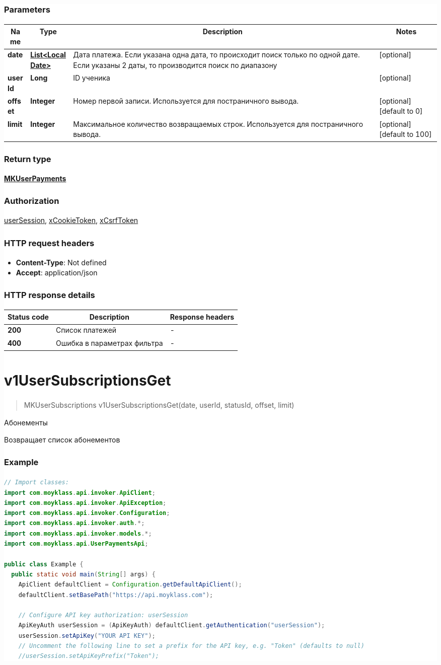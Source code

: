 ### Parameters

Name | Type | Description  | Notes
------------- | ------------- | ------------- | -------------
 **date** | [**List&lt;LocalDate&gt;**](LocalDate.md)| Дата платежа. Если указана одна дата, то происходит поиск только по одной дате. Если указаны 2 даты, то производится поиск по диапазону | [optional]
 **userId** | **Long**| ID ученика | [optional]
 **offset** | **Integer**| Номер первой записи. Используется для постраничного вывода. | [optional] [default to 0]
 **limit** | **Integer**| Максимальное количество возвращаемых строк. Используется для постраничного вывода. | [optional] [default to 100]

### Return type

[**MKUserPayments**](MKUserPayments.md)

### Authorization

[userSession](../README.md#userSession), [xCookieToken](../README.md#xCookieToken), [xCsrfToken](../README.md#xCsrfToken)

### HTTP request headers

 - **Content-Type**: Not defined
 - **Accept**: application/json

### HTTP response details
| Status code | Description | Response headers |
|-------------|-------------|------------------|
**200** | Список платежей |  -  |
**400** | Ошибка в параметрах фильтра |  -  |

<a name="v1UserSubscriptionsGet"></a>
# **v1UserSubscriptionsGet**
> MKUserSubscriptions v1UserSubscriptionsGet(date, userId, statusId, offset, limit)

Абонементы

Возвращает список абонементов

### Example
```java
// Import classes:
import com.moyklass.api.invoker.ApiClient;
import com.moyklass.api.invoker.ApiException;
import com.moyklass.api.invoker.Configuration;
import com.moyklass.api.invoker.auth.*;
import com.moyklass.api.invoker.models.*;
import com.moyklass.api.UserPaymentsApi;

public class Example {
  public static void main(String[] args) {
    ApiClient defaultClient = Configuration.getDefaultApiClient();
    defaultClient.setBasePath("https://api.moyklass.com");
    
    // Configure API key authorization: userSession
    ApiKeyAuth userSession = (ApiKeyAuth) defaultClient.getAuthentication("userSession");
    userSession.setApiKey("YOUR API KEY");
    // Uncomment the following line to set a prefix for the API key, e.g. "Token" (defaults to null)
    //userSession.setApiKeyPrefix("Token");

```